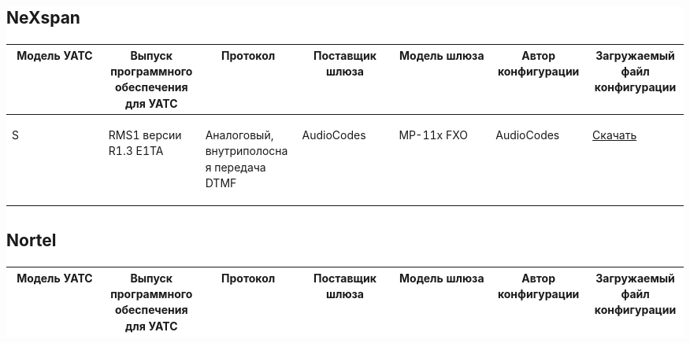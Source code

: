 
## NeXspan


<table style="width:100%;">
<colgroup>
<col style="width: 14%" />
<col style="width: 14%" />
<col style="width: 14%" />
<col style="width: 14%" />
<col style="width: 14%" />
<col style="width: 14%" />
<col style="width: 14%" />
</colgroup>
<thead>
<tr class="header">
<th>Модель УАТС</th>
<th>Выпуск программного обеспечения для УАТС</th>
<th>Протокол</th>
<th>Поставщик шлюза</th>
<th>Модель шлюза</th>
<th>Автор конфигурации</th>
<th>Загружаемый файл конфигурации</th>
</tr>
</thead>
<tbody>
<tr class="odd">
<td><p>S</p></td>
<td><p>RMS1 версии R1.3 E1TA</p></td>
<td><p>Аналоговый, внутриполосная передача DTMF</p></td>
<td><p>AudioCodes</p></td>
<td><p>MP-11x FXO</p></td>
<td><p>AudioCodes</p></td>
<td><p><a href="https://www.audiocodes.com/solutions/microsoft-unified-messaging">Скачать</a></p></td>
</tr>
</tbody>
</table>


## Nortel


<table style="width:100%;">
<colgroup>
<col style="width: 14%" />
<col style="width: 14%" />
<col style="width: 14%" />
<col style="width: 14%" />
<col style="width: 14%" />
<col style="width: 14%" />
<col style="width: 14%" />
</colgroup>
<thead>
<tr class="header">
<th>Модель УАТС</th>
<th>Выпуск программного обеспечения для УАТС</th>
<th>Протокол</th>
<th>Поставщик шлюза</th>
<th>Модель шлюза</th>
<th>Автор конфигурации</th>
<th>Загружаемый файл конфигурации</th>
</tr>
</thead>